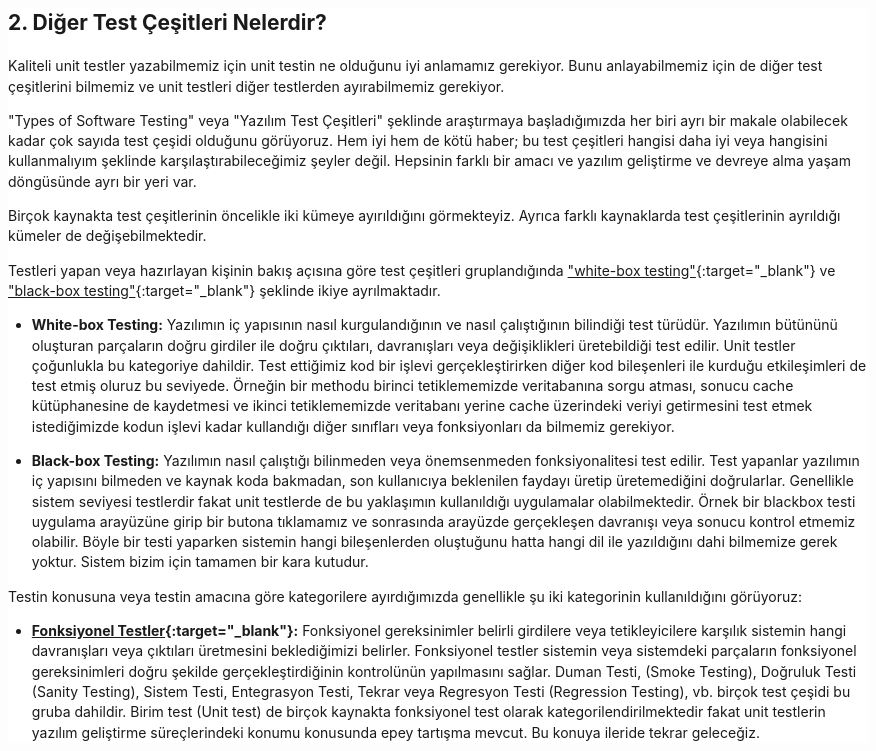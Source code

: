 
<a id="diger-test-cesitleri-nelerdir"></a>
## 2. Diğer Test Çeşitleri Nelerdir?

Kaliteli unit testler yazabilmemiz için unit testin ne olduğunu iyi anlamamız gerekiyor.
Bunu anlayabilmemiz için de diğer test çeşitlerini bilmemiz ve unit testleri diğer testlerden ayırabilmemiz gerekiyor.

"Types of Software Testing" veya "Yazılım Test Çeşitleri" şeklinde araştırmaya başladığımızda 
her biri ayrı bir makale olabilecek kadar çok sayıda test çeşidi olduğunu görüyoruz.
Hem iyi hem de kötü haber; bu test çeşitleri hangisi daha iyi 
veya hangisini kullanmalıyım şeklinde karşılaştırabileceğimiz şeyler değil. 
Hepsinin farklı bir amacı ve yazılım geliştirme ve devreye alma yaşam döngüsünde ayrı bir yeri var.

Birçok kaynakta test çeşitlerinin öncelikle iki kümeye ayırıldığını görmekteyiz.
Ayrıca farklı kaynaklarda test çeşitlerinin ayrıldığı kümeler de değişebilmektedir.

Testleri yapan veya hazırlayan kişinin bakış açısına göre test çeşitleri gruplandığında 
["white-box testing"](https://en.wikipedia.org/wiki/White-box_testing){:target="_blank"} ve 
["black-box testing"](https://en.wikipedia.org/wiki/Black-box_testing){:target="_blank"} 
şeklinde ikiye ayrılmaktadır.

* **White-box Testing:** Yazılımın iç yapısının nasıl kurgulandığının ve nasıl çalıştığının bilindiği
  test türüdür. Yazılımın bütününü oluşturan parçaların doğru girdiler ile doğru çıktıları, davranışları
  veya değişiklikleri üretebildiği test edilir. Unit testler çoğunlukla bu kategoriye dahildir.
  Test ettiğimiz kod bir işlevi gerçekleştirirken diğer kod bileşenleri ile 
  kurduğu etkileşimleri de test etmiş oluruz bu seviyede. 
  Örneğin bir methodu birinci tetiklememizde veritabanına sorgu atması, sonucu cache kütüphanesine de kaydetmesi 
  ve ikinci tetiklememizde veritabanı yerine cache üzerindeki veriyi getirmesini test etmek istediğimizde 
  kodun işlevi kadar kullandığı diğer sınıfları veya fonksiyonları da bilmemiz gerekiyor.

* **Black-box Testing:** Yazılımın nasıl çalıştığı bilinmeden veya önemsenmeden fonksiyonalitesi test edilir.
  Test yapanlar yazılımın iç yapısını bilmeden ve kaynak koda bakmadan, 
  son kullanıcıya beklenilen faydayı üretip üretemediğini doğrularlar.
  Genellikle sistem seviyesi testlerdir fakat unit testlerde de bu yaklaşımın kullanıldığı uygulamalar olabilmektedir.
  Örnek bir blackbox testi uygulama arayüzüne girip bir butona tıklamamız 
  ve sonrasında arayüzde gerçekleşen davranışı veya sonucu kontrol etmemiz olabilir.
  Böyle bir testi yaparken sistemin hangi bileşenlerden oluştuğunu hatta hangi dil ile yazıldığını dahi
  bilmemize gerek yoktur. Sistem bizim için tamamen bir kara kutudur.

Testin konusuna veya testin amacına göre kategorilere ayırdığımızda 
genellikle şu iki kategorinin kullanıldığını görüyoruz:

* **[Fonksiyonel Testler](https://en.wikipedia.org/wiki/Functional_testing){:target="_blank"}:** 
  Fonksiyonel gereksinimler belirli girdilere veya tetikleyicilere karşılık 
  sistemin hangi davranışları veya çıktıları üretmesini beklediğimizi belirler. 
  Fonksiyonel testler sistemin veya sistemdeki parçaların fonksiyonel gereksinimleri 
  doğru şekilde gerçekleştirdiğinin kontrolünün yapılmasını sağlar.
  Duman Testi, (Smoke Testing), Doğruluk Testi (Sanity Testing), Sistem Testi, Entegrasyon Testi, 
  Tekrar veya Regresyon Testi (Regression Testing), vb. birçok test çeşidi bu gruba dahildir.
  Birim test (Unit test) de birçok kaynakta fonksiyonel test olarak kategorilendirilmektedir 
  fakat unit testlerin yazılım geliştirme süreçlerindeki konumu konusunda epey tartışma mevcut.
  Bu konuya ileride tekrar geleceğiz.
  